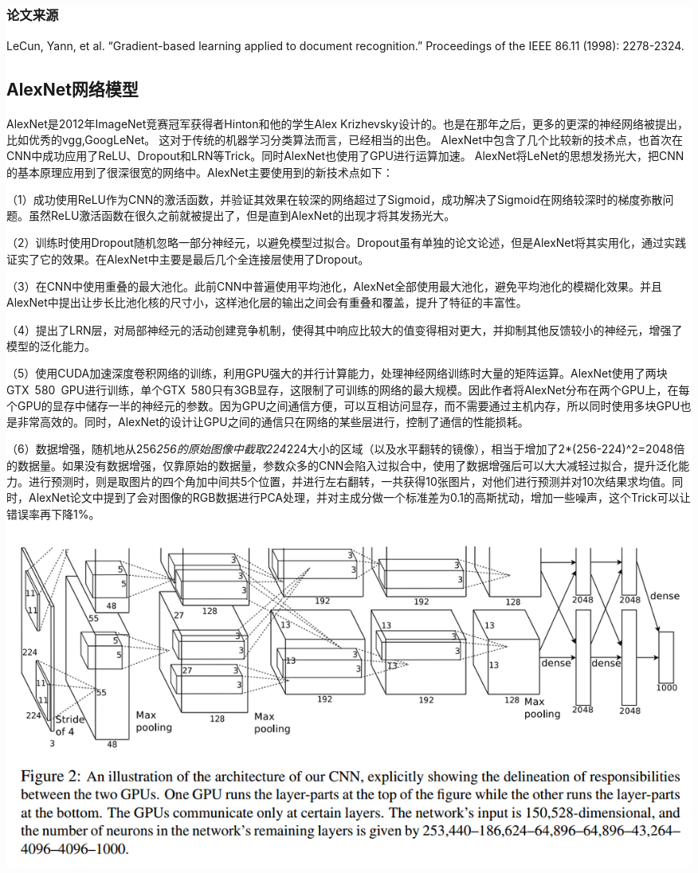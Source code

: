 
### 论文来源 


LeCun, Yann, et al. “Gradient-based learning applied to document recognition.” Proceedings of the IEEE 86.11 (1998): 2278-2324.




## AlexNet网络模型

AlexNet是2012年ImageNet竞赛冠军获得者Hinton和他的学生Alex Krizhevsky设计的。也是在那年之后，更多的更深的神经网络被提出，比如优秀的vgg,GoogLeNet。 这对于传统的机器学习分类算法而言，已经相当的出色。
AlexNet中包含了几个比较新的技术点，也首次在CNN中成功应用了ReLU、Dropout和LRN等Trick。同时AlexNet也使用了GPU进行运算加速。
AlexNet将LeNet的思想发扬光大，把CNN的基本原理应用到了很深很宽的网络中。AlexNet主要使用到的新技术点如下：

（1）成功使用ReLU作为CNN的激活函数，并验证其效果在较深的网络超过了Sigmoid，成功解决了Sigmoid在网络较深时的梯度弥散问题。虽然ReLU激活函数在很久之前就被提出了，但是直到AlexNet的出现才将其发扬光大。

（2）训练时使用Dropout随机忽略一部分神经元，以避免模型过拟合。Dropout虽有单独的论文论述，但是AlexNet将其实用化，通过实践证实了它的效果。在AlexNet中主要是最后几个全连接层使用了Dropout。

（3）在CNN中使用重叠的最大池化。此前CNN中普遍使用平均池化，AlexNet全部使用最大池化，避免平均池化的模糊化效果。并且AlexNet中提出让步长比池化核的尺寸小，这样池化层的输出之间会有重叠和覆盖，提升了特征的丰富性。

（4）提出了LRN层，对局部神经元的活动创建竞争机制，使得其中响应比较大的值变得相对更大，并抑制其他反馈较小的神经元，增强了模型的泛化能力。

（5）使用CUDA加速深度卷积网络的训练，利用GPU强大的并行计算能力，处理神经网络训练时大量的矩阵运算。AlexNet使用了两块GTX 580 GPU进行训练，单个GTX 580只有3GB显存，这限制了可训练的网络的最大规模。因此作者将AlexNet分布在两个GPU上，在每个GPU的显存中储存一半的神经元的参数。因为GPU之间通信方便，可以互相访问显存，而不需要通过主机内存，所以同时使用多块GPU也是非常高效的。同时，AlexNet的设计让GPU之间的通信只在网络的某些层进行，控制了通信的性能损耗。 

（6）数据增强，随机地从256*256的原始图像中截取224*224大小的区域（以及水平翻转的镜像），相当于增加了2*(256-224)^2=2048倍的数据量。如果没有数据增强，仅靠原始的数据量，参数众多的CNN会陷入过拟合中，使用了数据增强后可以大大减轻过拟合，提升泛化能力。进行预测时，则是取图片的四个角加中间共5个位置，并进行左右翻转，一共获得10张图片，对他们进行预测并对10次结果求均值。同时，AlexNet论文中提到了会对图像的RGB数据进行PCA处理，并对主成分做一个标准差为0.1的高斯扰动，增加一些噪声，这个Trick可以让错误率再下降1%。

![Image text](https://raw.githubusercontent.com/oumanatsumi/CIFAR10-Tensorflow/main/images/AlexNet%20model.png)
